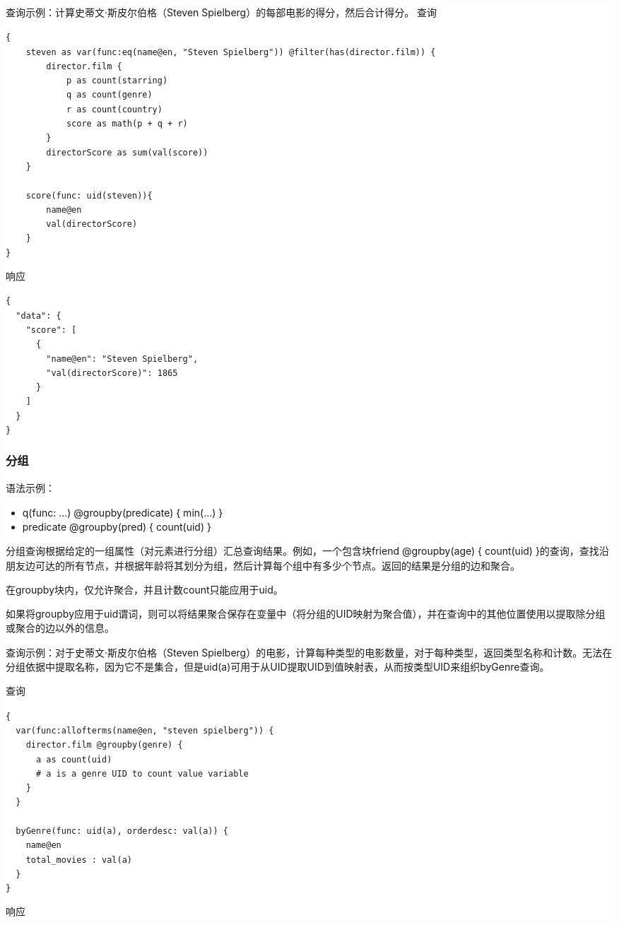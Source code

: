 查询示例：计算史蒂文·斯皮尔伯格（Steven Spielberg）的每部电影的得分，然后合计得分。
查询
```
{
	steven as var(func:eq(name@en, "Steven Spielberg")) @filter(has(director.film)) {
		director.film {
			p as count(starring)
			q as count(genre)
			r as count(country)
			score as math(p + q + r)
		}
		directorScore as sum(val(score))
	}

	score(func: uid(steven)){
		name@en
		val(directorScore)
	}
}
```
响应
```
{
  "data": {
    "score": [
      {
        "name@en": "Steven Spielberg",
        "val(directorScore)": 1865
      }
    ]
  }
}
```

### 分组
语法示例：

 - q(func: ...) @groupby(predicate) { min(...) }
 - predicate @groupby(pred) { count(uid) }

分组查询根据给定的一组属性（对元素进行分组）汇总查询结果。例如，一个包含块friend @groupby(age) { count(uid) }的查询，查找沿朋友边可达的所有节点，并根据年龄将其划分为组，然后计算每个组中有多少个节点。返回的结果是分组的边和聚合。

在groupby块内，仅允许聚合，并且计数count只能应用于uid。

如果将groupby应用于uid谓词，则可以将结果聚合保存在变量中（将分组的UID映射为聚合值），并在查询中的其他位置使用以提取除分组或聚合的边以外的信息。

查询示例：对于史蒂文·斯皮尔伯格（Steven Spielberg）的电影，计算每种类型的电影数量，对于每种类型，返回类型名称和计数。无法在分组依据中提取名称，因为它不是集合，但是uid(a)可用于从UID提取UID到值映射表，从而按类型UID来组织byGenre查询。

查询
```
{
  var(func:allofterms(name@en, "steven spielberg")) {
    director.film @groupby(genre) {
      a as count(uid)
      # a is a genre UID to count value variable
    }
  }

  byGenre(func: uid(a), orderdesc: val(a)) {
    name@en
    total_movies : val(a)
  }
}
```
响应
